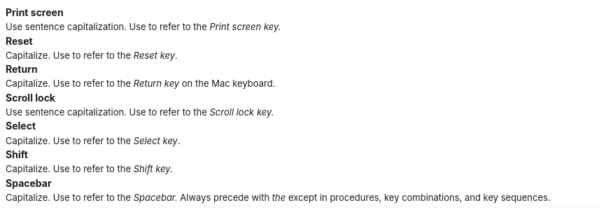</div></td>
</tr>
<tr class="even">
<td><div>
<b>Print screen </b>
</div></td>
<td><div>
<span style="font-size:small;"><span style="font-size:small;">Use sentence capitalization. Use to refer to the </span><em>Print screen key.</em></span>
</div></td>
</tr>
<tr class="odd">
<td><div>
<b>Reset</b>
</div></td>
<td><div>
<span style="font-size:small;"><span style="font-size:small;">Capitalize. Use to refer to the </span><em>Reset</em><span style="font-size:small;"> <em>key</em>.</span></span>
</div></td>
</tr>
<tr class="even">
<td><div>
<b>Return</b>
</div></td>
<td><div>
<span style="font-size:small;"><span style="font-size:small;">Capitalize. Use to refer to the </span><em>Return key</em> on <span style="font-size:small;">the Mac keyboard.</span></span>
</div></td>
</tr>
<tr class="odd">
<td><div>
<b>Scroll lock </b>
</div></td>
<td><div>
<span style="font-size:small;"><span style="font-size:small;">Use sentence capitalization. Use to refer to the </span><em>Scroll lock key.</em></span>
</div></td>
</tr>
<tr class="even">
<td><div>
<b>Select</b>
</div></td>
<td><div>
<span style="font-size:small;"><span style="font-size:small;">Capitalize. Use to refer to the </span><em>Select</em> <span style="font-size:small;"><em>key</em>.</span></span>
</div></td>
</tr>
<tr class="odd">
<td><div>
<b>Shift</b>
</div></td>
<td><div>
<span style="font-size:small;"><span style="font-size:small;">Capitalize. Use to refer to the </span><em>Shift key.</em></span>
</div></td>
</tr>
<tr class="even">
<td><div>
<b>Spacebar </b>
</div></td>
<td><div>
<span style="font-size:small;"><span style="font-size:small;">Capitalize. Use to refer to </span>the <em>Spacebar.</em> <span style="font-size:small;">Always precede with </span><em>the</em> <span style="font-size:small;">except in procedures, key combinations, and key sequences.</span></span>